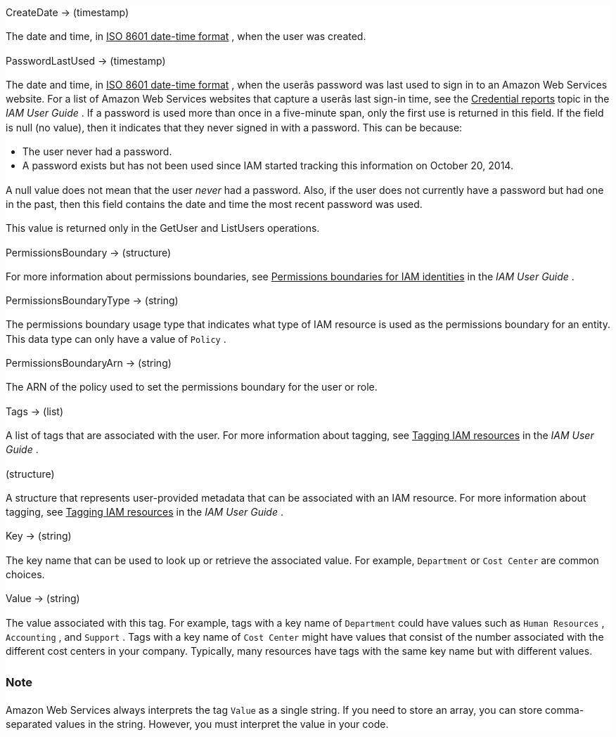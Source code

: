 CreateDate -> (timestamp)

The date and time, in [ISO 8601 date-time format](http://www.iso.org/iso/iso8601) , when the user was created.

PasswordLastUsed -> (timestamp)

The date and time, in [ISO 8601 date-time format](http://www.iso.org/iso/iso8601) , when the userâs password was last used to sign in to an Amazon Web Services website. For a list of Amazon Web Services websites that capture a userâs last sign-in time, see the [Credential reports](https://docs.aws.amazon.com/IAM/latest/UserGuide/credential-reports.html) topic in the *IAM User Guide* . If a password is used more than once in a five-minute span, only the first use is returned in this field. If the field is null (no value), then it indicates that they never signed in with a password. This can be because:

- The user never had a password.
- A password exists but has not been used since IAM started tracking this information on October 20, 2014.

A null value does not mean that the user *never* had a password. Also, if the user does not currently have a password but had one in the past, then this field contains the date and time the most recent password was used.

This value is returned only in the  GetUser and  ListUsers operations.

PermissionsBoundary -> (structure)

For more information about permissions boundaries, see [Permissions boundaries for IAM identities](https://docs.aws.amazon.com/IAM/latest/UserGuide/access_policies_boundaries.html) in the *IAM User Guide* .

PermissionsBoundaryType -> (string)

The permissions boundary usage type that indicates what type of IAM resource is used as the permissions boundary for an entity. This data type can only have a value of `Policy` .

PermissionsBoundaryArn -> (string)

The ARN of the policy used to set the permissions boundary for the user or role.

Tags -> (list)

A list of tags that are associated with the user. For more information about tagging, see [Tagging IAM resources](https://docs.aws.amazon.com/IAM/latest/UserGuide/id_tags.html) in the *IAM User Guide* .

(structure)

A structure that represents user-provided metadata that can be associated with an IAM resource. For more information about tagging, see [Tagging IAM resources](https://docs.aws.amazon.com/IAM/latest/UserGuide/id_tags.html) in the *IAM User Guide* .

Key -> (string)

The key name that can be used to look up or retrieve the associated value. For example, `Department` or `Cost Center` are common choices.

Value -> (string)

The value associated with this tag. For example, tags with a key name of `Department` could have values such as `Human Resources` , `Accounting` , and `Support` . Tags with a key name of `Cost Center` might have values that consist of the number associated with the different cost centers in your company. Typically, many resources have tags with the same key name but with different values.

### Note

Amazon Web Services always interprets the tag `Value` as a single string. If you need to store an array, you can store comma-separated values in the string. However, you must interpret the value in your code.